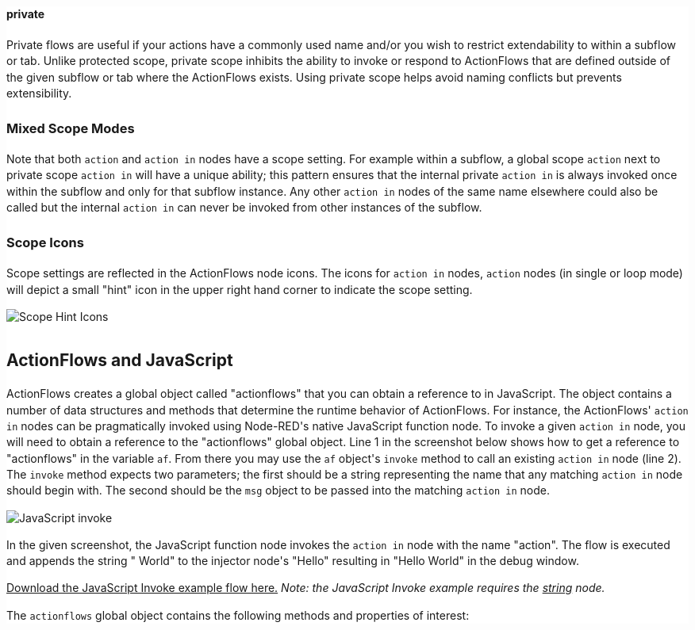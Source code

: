 #### private
Private flows are useful if your actions have a commonly used name and/or you
wish to restrict extendability to within a subflow or tab. Unlike protected
scope, private scope inhibits the ability to invoke or respond to ActionFlows
that are defined outside of the given subflow or tab where the ActionFlows
exists. Using private scope helps avoid naming conflicts but prevents
extensibility.

### Mixed Scope Modes
Note that both `action` and `action in` nodes have a scope setting. For example
within a subflow, a global scope `action` next to private scope `action in` will
have a unique ability; this pattern ensures that the internal private
`action in` is always invoked once within the subflow and only for that subflow
instance. Any other `action in` nodes of the same name elsewhere could also be
called but the internal `action in` can never be invoked from other instances
of the subflow.

### Scope Icons
Scope settings are reflected in the ActionFlows node icons. The icons for
`action in` nodes, `action` nodes (in single or loop mode) will depict a small
"hint" icon in the upper right hand corner to indicate the scope setting.

![Scope Hint Icons](/actionflows/demo/scope-icons.jpg?raw=true "Scope Hint Icons")

## ActionFlows and JavaScript
ActionFlows creates a global object called "actionflows" that you can obtain a
reference to in JavaScript. The object contains a number of data structures and
methods that determine the runtime behavior of ActionFlows. For instance, the
ActionFlows' `action in` nodes can be pragmatically invoked using Node-RED's
native JavaScript function node. To invoke a given `action in` node, you will
need to obtain a reference to the "actionflows" global object. Line 1 in the
screenshot below shows how to get a reference to "actionflows" in the
variable `af`. From there you may use the `af` object's `invoke` method to call
an existing `action in` node (line 2). The `invoke` method expects two
parameters; the first should be a string representing the name that any matching
`action in` node should begin with. The second should be the `msg` object to be
passed into the matching `action in` node.

![JavaScript invoke](/actionflows/demo/invoke.jpg?raw=true "JavaScript Invoke")

In the given screenshot, the JavaScript function node invokes the `action in`
node with the name "action". The flow is executed and appends the string
" World" to the injector node's "Hello" resulting in "Hello World" in the debug
window.

[Download the JavaScript Invoke example flow here.](/actionflows/demo/invoke.json)
*Note: the JavaScript Invoke example requires the [string](https://flows.nodered.org/node/node-red-contrib-string) node.*

The `actionflows` global object contains the following methods and properties of
interest:
